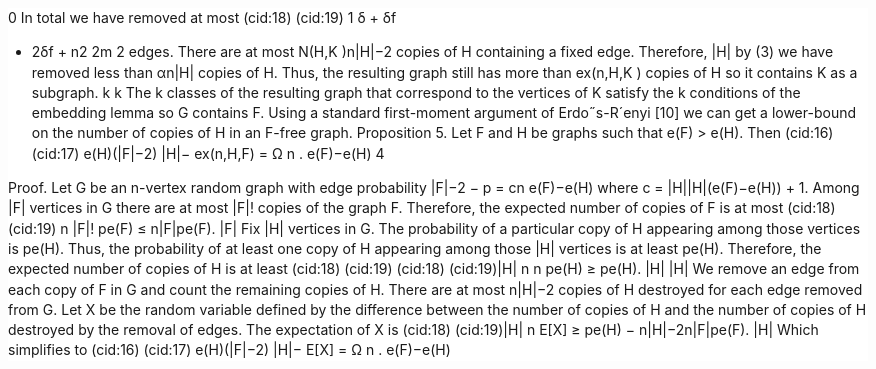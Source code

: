 0
In total we have removed at most
(cid:18) (cid:19)
1 δ + δf
+ 2δf + n2
2m 2
edges. There are at most N(H,K )n|H|−2 copies of H containing a fixed edge. Therefore,
|H|
by (3) we have removed less than αn|H| copies of H. Thus, the resulting graph still has more
than ex(n,H,K ) copies of H so it contains K as a subgraph.
k k
The k classes of the resulting graph that correspond to the vertices of K satisfy the
k
conditions of the embedding lemma so G contains F.
Using a standard first-moment argument of Erdo˝s-R´enyi [10] we can get a lower-bound
on the number of copies of H in an F-free graph.
Proposition 5. Let F and H be graphs such that e(F) > e(H). Then
(cid:16) (cid:17)
e(H)(|F|−2)
|H|−
ex(n,H,F) = Ω n .
e(F)−e(H)
4

Proof. Let G be an n-vertex random graph with edge probability
|F|−2
−
p = cn
e(F)−e(H)
where c = |H||H|(e(F)−e(H)) + 1.
Among |F| vertices in G there are at most |F|! copies of the graph F. Therefore, the
expected number of copies of F is at most
(cid:18) (cid:19)
n
|F|! pe(F) ≤ n|F|pe(F).
|F|
Fix |H| vertices in G. The probability of a particular copy of H appearing among those
vertices is pe(H). Thus, the probability of at least one copy of H appearing among those |H|
vertices is at least pe(H). Therefore, the expected number of copies of H is at least
(cid:18) (cid:19) (cid:18) (cid:19)|H|
n n
pe(H) ≥ pe(H).
|H| |H|
We remove an edge from each copy of F in G and count the remaining copies of H. There
are at most n|H|−2 copies of H destroyed for each edge removed from G.
Let X be the random variable defined by the difference between the number of copies of
H and the number of copies of H destroyed by the removal of edges. The expectation of X
is
(cid:18) (cid:19)|H|
n
E[X] ≥ pe(H) − n|H|−2n|F|pe(F).
|H|
Which simplifies to
(cid:16) (cid:17)
e(H)(|F|−2)
|H|−
E[X] = Ω n .
e(F)−e(H)
